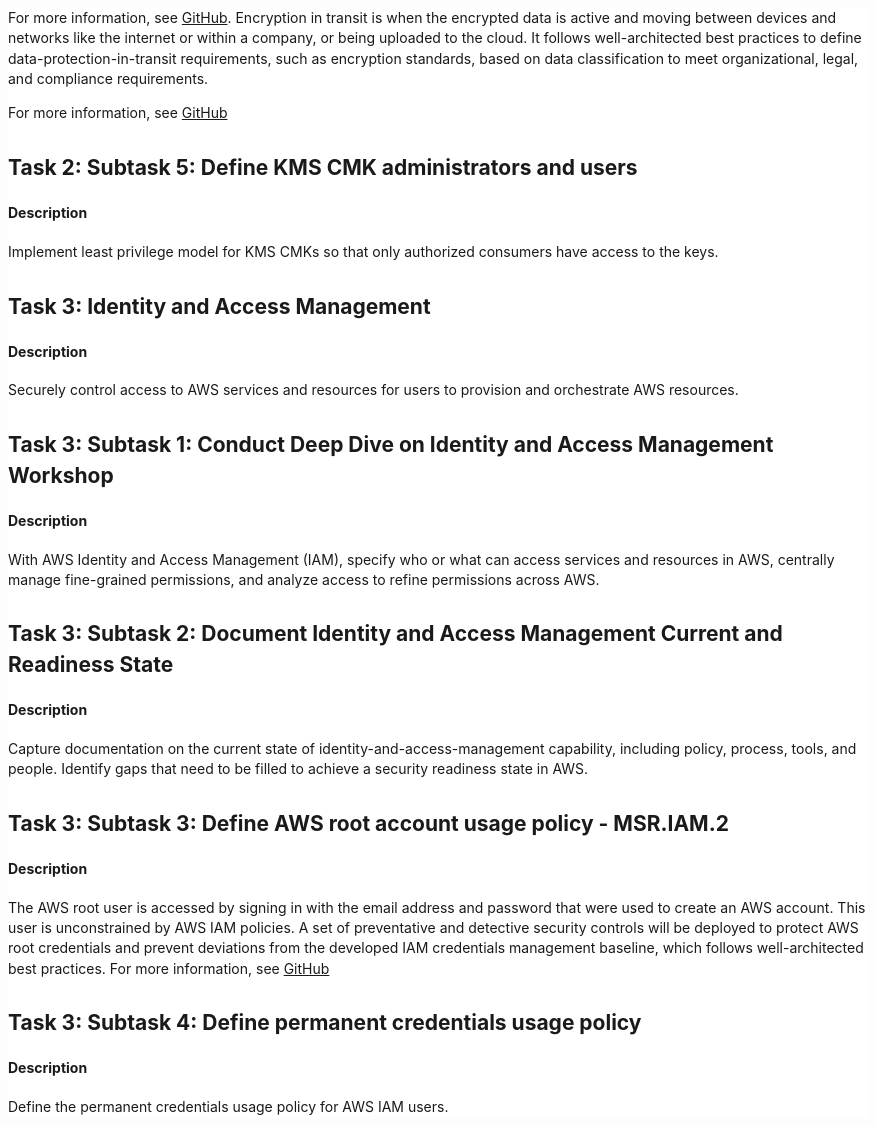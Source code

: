 For more information, see [GitHub](https://github.com/aws-samples/aws-migops-guidance/blob/main/General-Migration/v1.0/Security/Security-Artifacts/Data-Protection/Encryption-At-Rest-Design.md). Encryption in transit is when the encrypted data is active and moving between devices and networks like the internet or within a company, or being uploaded to the cloud. It follows well-architected best practices to define data-protection-in-transit requirements, such as encryption standards, based on data classification to meet organizational, legal, and compliance requirements. 

For more information, see [GitHub](https://github.com/aws-samples/aws-migops-guidance/blob/main/General-Migration/v1.0/Security/Security-Artifacts/Data-Protection/Encryption-In-Transit-Design.md)
## Task 2: Subtask 5: Define KMS CMK administrators and users
#### Description
Implement least privilege model for KMS CMKs so that only authorized consumers have access to the keys.
## Task 3: Identity and Access Management
#### Description
Securely control access to AWS services and resources for users to provision and orchestrate AWS resources.
## Task 3: Subtask 1: Conduct Deep Dive on Identity and Access Management Workshop
#### Description
With AWS Identity and Access Management (IAM), specify who or what can access services and resources in AWS, centrally manage fine-grained permissions, and analyze access to refine permissions across AWS.
## Task 3: Subtask 2: Document Identity and Access Management Current and Readiness State
#### Description
Capture documentation on the current state of identity-and-access-management capability, including policy, process, tools, and people. Identify gaps that need to be filled to achieve a security readiness state in AWS.
## Task 3: Subtask 3: Define AWS root account usage policy - MSR.IAM.2
#### Description
The AWS root user is accessed by signing in with the email address and password that were used to create an AWS account. This user is unconstrained by AWS IAM policies. A set of preventative and detective security controls will be deployed to protect AWS root credentials and prevent deviations from the developed IAM credentials management baseline, which follows well-architected best practices. For more information, see [GitHub](https://github.com/aws-samples/aws-migops-guidance/blob/main/General-Migration/v1.0/Security/Security-Artifacts/Identity-and-Access-Management/Authentication-Root-Credentials-Management-Design.md)
## Task 3: Subtask 4: Define permanent credentials usage policy
#### Description
Define the permanent credentials usage policy for AWS IAM users. 
